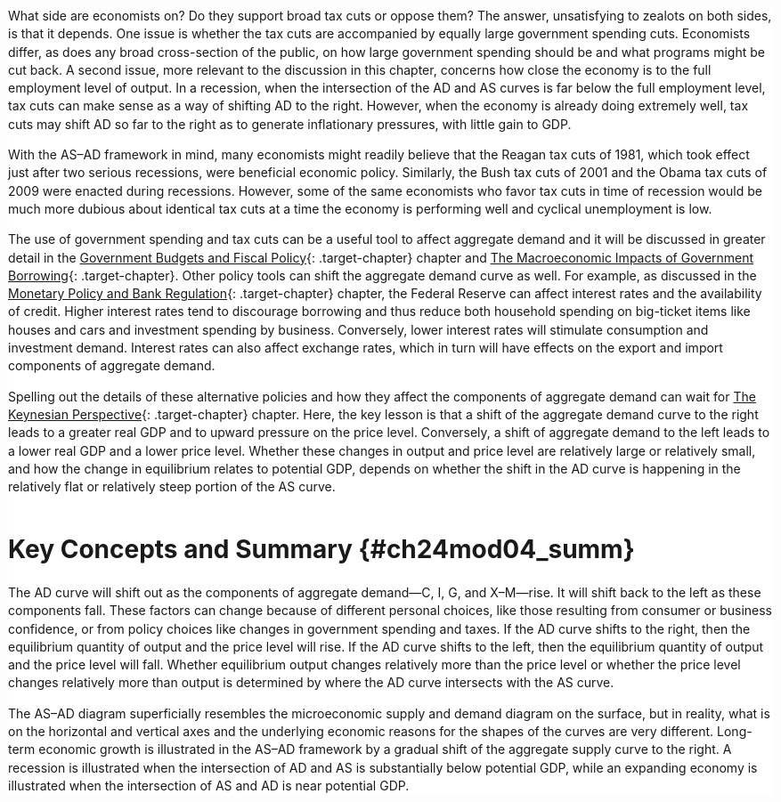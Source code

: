 What side are economists on? Do they support broad tax cuts or oppose them? The answer, unsatisfying to zealots on both sides, is that it depends. One issue is whether the tax cuts are accompanied by equally large government spending cuts. Economists differ, as does any broad cross-section of the public, on how large government spending should be and what programs might be cut back. A second issue, more relevant to the discussion in this chapter, concerns how close the economy is to the full employment level of output. In a recession, when the intersection of the AD and AS curves is far below the full employment level, tax cuts can make sense as a way of shifting AD to the right. However, when the economy is already doing extremely well, tax cuts may shift AD so far to the right as to generate inflationary pressures, with little gain to GDP.

With the AS–AD framework in mind, many economists might readily believe that the Reagan tax cuts of 1981, which took effect just after two serious recessions, were beneficial economic policy. Similarly, the Bush tax cuts of 2001 and the Obama tax cuts of 2009 were enacted during recessions. However, some of the same economists who favor tax cuts in time of recession would be much more dubious about identical tax cuts at a time the economy is performing well and cyclical unemployment is low.

</div>

The use of government spending and tax cuts can be a useful tool to affect aggregate demand and it will be discussed in greater detail in the [Government Budgets and Fiscal Policy](/m48791){: .target-chapter} chapter and [The Macroeconomic Impacts of Government Borrowing](/m48800){: .target-chapter}. Other policy tools can shift the aggregate demand curve as well. For example, as discussed in the [Monetary Policy and Bank Regulation](/m48768){: .target-chapter} chapter, the Federal Reserve can affect interest rates and the availability of credit. Higher interest rates tend to discourage borrowing and thus reduce both household spending on big-ticket items like houses and cars and investment spending by business. Conversely, lower interest rates will stimulate consumption and investment demand. Interest rates can also affect exchange rates, which in turn will have effects on the export and import components of aggregate demand.

Spelling out the details of these alternative policies and how they affect the components of aggregate demand can wait for [The Keynesian Perspective](/m48749){: .target-chapter} chapter. Here, the key lesson is that a shift of the aggregate demand curve to the right leads to a greater real GDP and to upward pressure on the price level. Conversely, a shift of aggregate demand to the left leads to a lower real GDP and a lower price level. Whether these changes in output and price level are relatively large or relatively small, and how the change in equilibrium relates to potential GDP, depends on whether the shift in the AD curve is happening in the relatively flat or relatively steep portion of the AS curve.

# Key Concepts and Summary   {#ch24mod04_summ}

The AD curve will shift out as the components of aggregate demand—C, I, G, and X–M—rise. It will shift back to the left as these components fall. These factors can change because of different personal choices, like those resulting from consumer or business confidence, or from policy choices like changes in government spending and taxes. If the AD curve shifts to the right, then the equilibrium quantity of output and the price level will rise. If the AD curve shifts to the left, then the equilibrium quantity of output and the price level will fall. Whether equilibrium output changes relatively more than the price level or whether the price level changes relatively more than output is determined by where the AD curve intersects with the AS curve.

The AS–AD diagram superficially resembles the microeconomic supply and demand diagram on the surface, but in reality, what is on the horizontal and vertical axes and the underlying economic reasons for the shapes of the curves are very different. Long-term economic growth is illustrated in the AS–AD framework by a gradual shift of the aggregate supply curve to the right. A recession is illustrated when the intersection of AD and AS is substantially below potential GDP, while an expanding economy is illustrated when the intersection of AS and AD is near potential GDP.
